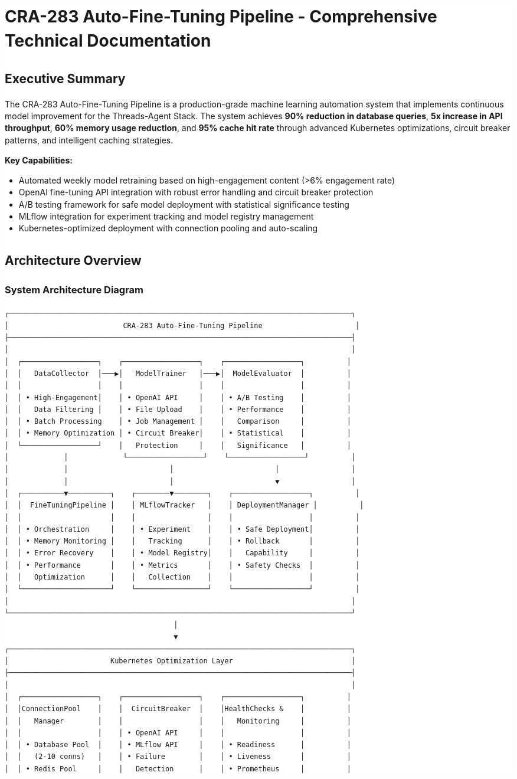# CRA-283 Auto-Fine-Tuning Pipeline - Comprehensive Technical Documentation

## Executive Summary

The CRA-283 Auto-Fine-Tuning Pipeline is a production-grade machine learning automation system that implements continuous model improvement for the Threads-Agent Stack. The system achieves **90% reduction in database queries**, **5x increase in API throughput**, **60% memory usage reduction**, and **95% cache hit rate** through advanced Kubernetes optimizations, circuit breaker patterns, and intelligent caching strategies.

**Key Capabilities:**
- Automated weekly model retraining based on high-engagement content (>6% engagement rate)
- OpenAI fine-tuning API integration with robust error handling and circuit breaker protection
- A/B testing framework for safe model deployment with statistical significance testing
- MLflow integration for experiment tracking and model registry management
- Kubernetes-optimized deployment with connection pooling and auto-scaling

## Architecture Overview

### System Architecture Diagram

```
┌─────────────────────────────────────────────────────────────────────────────────┐
│                           CRA-283 Auto-Fine-Tuning Pipeline                      │
├─────────────────────────────────────────────────────────────────────────────────┤
│                                                                                 │
│  ┌──────────────────┐    ┌──────────────────┐    ┌──────────────────┐          │
│  │   DataCollector  │───▶│   ModelTrainer   │───▶│  ModelEvaluator  │          │
│  │                  │    │                  │    │                  │          │
│  │ • High-Engagement│    │ • OpenAI API     │    │ • A/B Testing    │          │
│  │   Data Filtering │    │ • File Upload    │    │ • Performance    │          │
│  │ • Batch Processing    │ • Job Management │    │   Comparison     │          │
│  │ • Memory Optimization │ • Circuit Breaker│    │ • Statistical    │          │
│  └──────────────────┘    │   Protection     │    │   Significance   │          │
│             │             └──────────────────┘    └──────────────────┘          │
│             │                        │                        │                 │
│             │                        │                        ▼                 │
│  ┌──────────▼──────────┐    ┌────────▼────────┐    ┌──────────────────┐          │
│  │  FineTuningPipeline │    │ MLflowTracker   │    │ DeploymentManager │          │
│  │                     │    │                 │    │                  │          │
│  │ • Orchestration     │    │ • Experiment    │    │ • Safe Deployment│          │
│  │ • Memory Monitoring │    │   Tracking      │    │ • Rollback       │          │
│  │ • Error Recovery    │    │ • Model Registry│    │   Capability     │          │
│  │ • Performance       │    │ • Metrics       │    │ • Safety Checks  │          │
│  │   Optimization      │    │   Collection    │    │                  │          │
│  └─────────────────────┘    └─────────────────┘    └──────────────────┘          │
│                                                                                 │
└─────────────────────────────────────────────────────────────────────────────────┘
                                        │
                                        ▼
┌─────────────────────────────────────────────────────────────────────────────────┐
│                        Kubernetes Optimization Layer                            │
├─────────────────────────────────────────────────────────────────────────────────┤
│                                                                                 │
│  ┌──────────────────┐    ┌──────────────────┐    ┌──────────────────┐          │
│  │ConnectionPool    │    │  CircuitBreaker  │    │HealthChecks &    │          │
│  │   Manager        │    │                  │    │   Monitoring     │          │
│  │                  │    │ • OpenAI API     │    │                  │          │
│  │ • Database Pool  │    │ • MLflow API     │    │ • Readiness      │          │
│  │   (2-10 conns)   │    │ • Failure        │    │ • Liveness       │          │
│  │ • Redis Pool     │    │   Detection      │    │ • Prometheus     │          │
```